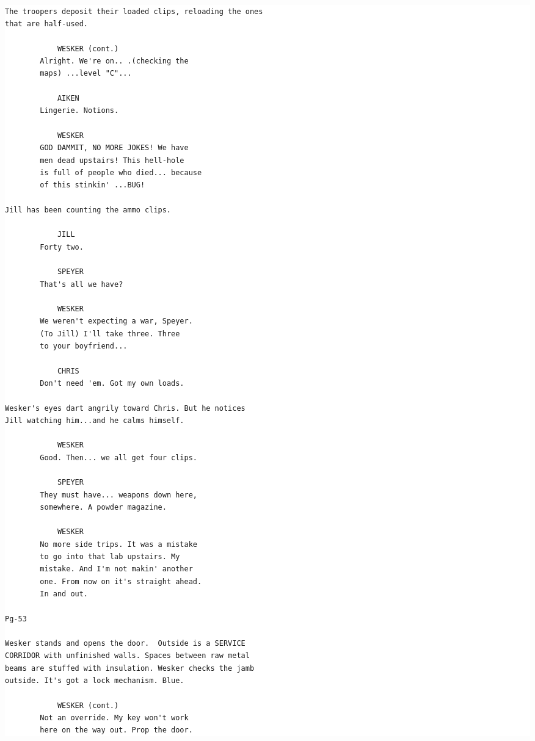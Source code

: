	The troopers deposit their loaded clips, reloading the ones
	that are half-used.
	
				WESKER (cont.)
			Alright. We're on.. .(checking the
			maps) ...level "C"...
	
				AIKEN
			Lingerie. Notions.
	
				WESKER
			GOD DAMMIT, NO MORE JOKES! We have
			men dead upstairs! This hell-hole
			is full of people who died... because
			of this stinkin' ...BUG!
	
	Jill has been counting the ammo clips.
	
				JILL
			Forty two.
	
				SPEYER
			That's all we have?
	
				WESKER
			We weren't expecting a war, Speyer.
			(To Jill) I'll take three. Three
			to your boyfriend...
	
				CHRIS
			Don't need 'em. Got my own loads.
	
	Wesker's eyes dart angrily toward Chris. But he notices
	Jill watching him...and he calms himself.
	
				WESKER
			Good. Then... we all get four clips.
	
				SPEYER
			They must have... weapons down here,
			somewhere. A powder magazine.
	
				WESKER
			No more side trips. It was a mistake
			to go into that lab upstairs. My
			mistake. And I'm not makin' another
			one. From now on it's straight ahead.
			In and out.
	
	Pg-53
	
	Wesker stands and opens the door.  Outside is a SERVICE
	CORRIDOR with unfinished walls. Spaces between raw metal
	beams are stuffed with insulation. Wesker checks the jamb
	outside. It's got a lock mechanism. Blue.
	
				WESKER (cont.)
			Not an override. My key won't work
			here on the way out. Prop the door.
	
